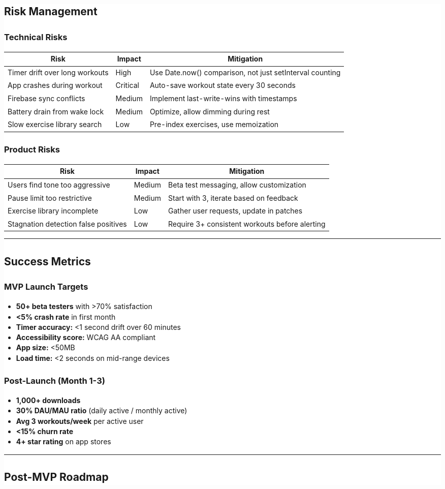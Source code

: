 
## Risk Management

### Technical Risks

| Risk | Impact | Mitigation |
|------|--------|------------|
| Timer drift over long workouts | High | Use Date.now() comparison, not just setInterval counting |
| App crashes during workout | Critical | Auto-save workout state every 30 seconds |
| Firebase sync conflicts | Medium | Implement last-write-wins with timestamps |
| Battery drain from wake lock | Medium | Optimize, allow dimming during rest |
| Slow exercise library search | Low | Pre-index exercises, use memoization |

### Product Risks

| Risk | Impact | Mitigation |
|------|--------|------------|
| Users find tone too aggressive | Medium | Beta test messaging, allow customization |
| Pause limit too restrictive | Medium | Start with 3, iterate based on feedback |
| Exercise library incomplete | Low | Gather user requests, update in patches |
| Stagnation detection false positives | Low | Require 3+ consistent workouts before alerting |

---

## Success Metrics

### MVP Launch Targets
- **50+ beta testers** with >70% satisfaction
- **<5% crash rate** in first month
- **Timer accuracy:** <1 second drift over 60 minutes
- **Accessibility score:** WCAG AA compliant
- **App size:** <50MB
- **Load time:** <2 seconds on mid-range devices

### Post-Launch (Month 1-3)
- **1,000+ downloads**
- **30% DAU/MAU ratio** (daily active / monthly active)
- **Avg 3 workouts/week** per active user
- **<15% churn rate**
- **4+ star rating** on app stores

---

## Post-MVP Roadmap
